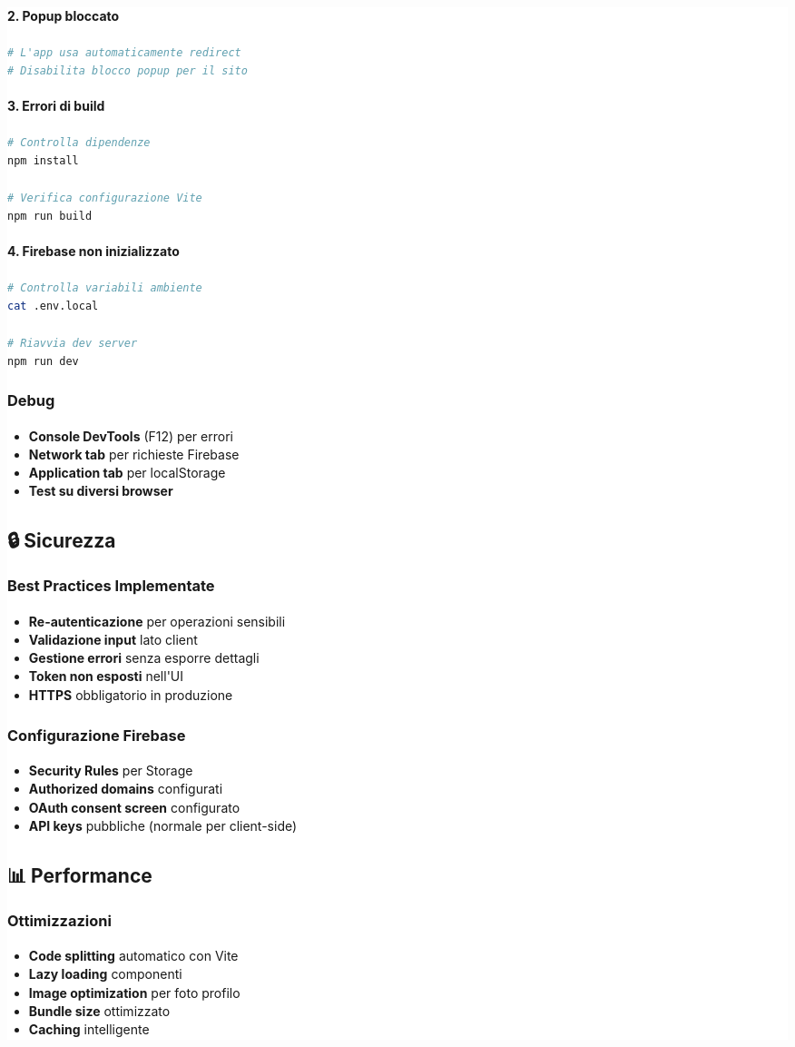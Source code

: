 #### 2. Popup bloccato
```bash
# L'app usa automaticamente redirect
# Disabilita blocco popup per il sito
```

#### 3. Errori di build
```bash
# Controlla dipendenze
npm install

# Verifica configurazione Vite
npm run build
```

#### 4. Firebase non inizializzato
```bash
# Controlla variabili ambiente
cat .env.local

# Riavvia dev server
npm run dev
```

### Debug
- **Console DevTools** (F12) per errori
- **Network tab** per richieste Firebase
- **Application tab** per localStorage
- **Test su diversi browser**

## 🔒 Sicurezza

### Best Practices Implementate
- **Re-autenticazione** per operazioni sensibili
- **Validazione input** lato client
- **Gestione errori** senza esporre dettagli
- **Token non esposti** nell'UI
- **HTTPS** obbligatorio in produzione

### Configurazione Firebase
- **Security Rules** per Storage
- **Authorized domains** configurati
- **OAuth consent screen** configurato
- **API keys** pubbliche (normale per client-side)

## 📊 Performance

### Ottimizzazioni
- **Code splitting** automatico con Vite
- **Lazy loading** componenti
- **Image optimization** per foto profilo
- **Bundle size** ottimizzato
- **Caching** intelligente

